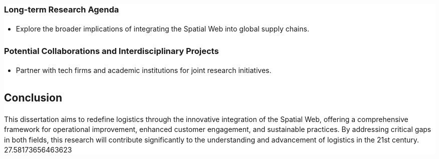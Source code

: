 ### Long-term Research Agenda
- Explore the broader implications of integrating the Spatial Web into global supply chains.

### Potential Collaborations and Interdisciplinary Projects
- Partner with tech firms and academic institutions for joint research initiatives.

## Conclusion
This dissertation aims to redefine logistics through the innovative integration of the Spatial Web, offering a comprehensive framework for operational improvement, enhanced customer engagement, and sustainable practices. By addressing critical gaps in both fields, this research will contribute significantly to the understanding and advancement of logistics in the 21st century. 27.58173656463623